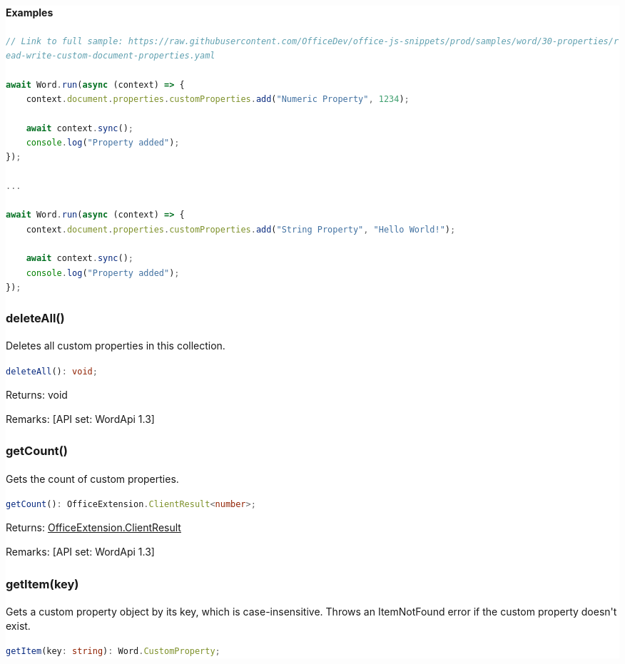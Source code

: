 #### Examples
```ts
// Link to full sample: https://raw.githubusercontent.com/OfficeDev/office-js-snippets/prod/samples/word/30-properties/read-write-custom-document-properties.yaml

await Word.run(async (context) => {
    context.document.properties.customProperties.add("Numeric Property", 1234);

    await context.sync();
    console.log("Property added");
});

...

await Word.run(async (context) => {
    context.document.properties.customProperties.add("String Property", "Hello World!");

    await context.sync();
    console.log("Property added");
});
```

### deleteAll()
Deletes all custom properties in this collection.

```ts
deleteAll(): void;
```

Returns: void

Remarks:
[API set: WordApi 1.3]

### getCount()
Gets the count of custom properties.

```ts
getCount(): OfficeExtension.ClientResult<number>;
```

Returns: [OfficeExtension.ClientResult](/en-us/javascript/api/office/officeextension.clientresult)<number>

Remarks:
[API set: WordApi 1.3]

### getItem(key)
Gets a custom property object by its key, which is case-insensitive. Throws an ItemNotFound error if the custom property doesn't exist.

```ts
getItem(key: string): Word.CustomProperty;
```
